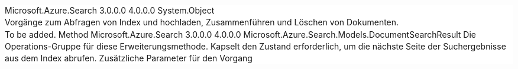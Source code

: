<Type Name="DocumentsOperationsExtensions" FullName="Microsoft.Azure.Search.DocumentsOperationsExtensions">
  <TypeSignature Language="C#" Value="public static class DocumentsOperationsExtensions" />
  <TypeSignature Language="ILAsm" Value=".class public auto ansi abstract sealed beforefieldinit DocumentsOperationsExtensions extends System.Object" />
  <TypeSignature Language="DocId" Value="T:Microsoft.Azure.Search.DocumentsOperationsExtensions" />
  <TypeSignature Language="VB.NET" Value="Public Module DocumentsOperationsExtensions" />
  <TypeSignature Language="F#" Value="type DocumentsOperationsExtensions = class" />
  <AssemblyInfo>
    <AssemblyName>Microsoft.Azure.Search</AssemblyName>
    <AssemblyVersion>3.0.0.0</AssemblyVersion>
    <AssemblyVersion>4.0.0.0</AssemblyVersion>
  </AssemblyInfo>
  <Base>
    <BaseTypeName>System.Object</BaseTypeName>
  </Base>
  <Interfaces />
  <Docs>
    <summary>
            Vorgänge zum Abfragen von Index und hochladen, Zusammenführen und Löschen von Dokumenten.
            <see href="https://docs.microsoft.com/rest/api/searchservice/Document-operations" /></summary>
    <remarks>To be added.</remarks>
  </Docs>
  <Members>
    <Member MemberName="ContinueSearch">
      <MemberSignature Language="C#" Value="public static Microsoft.Azure.Search.Models.DocumentSearchResult ContinueSearch (this Microsoft.Azure.Search.IDocumentsOperations operations, Microsoft.Azure.Search.Models.SearchContinuationToken continuationToken, Microsoft.Azure.Search.Models.SearchRequestOptions searchRequestOptions = null);" />
      <MemberSignature Language="ILAsm" Value=".method public static hidebysig class Microsoft.Azure.Search.Models.DocumentSearchResult ContinueSearch(class Microsoft.Azure.Search.IDocumentsOperations operations, class Microsoft.Azure.Search.Models.SearchContinuationToken continuationToken, class Microsoft.Azure.Search.Models.SearchRequestOptions searchRequestOptions) cil managed" />
      <MemberSignature Language="DocId" Value="M:Microsoft.Azure.Search.DocumentsOperationsExtensions.ContinueSearch(Microsoft.Azure.Search.IDocumentsOperations,Microsoft.Azure.Search.Models.SearchContinuationToken,Microsoft.Azure.Search.Models.SearchRequestOptions)" />
      <MemberSignature Language="F#" Value="static member ContinueSearch : Microsoft.Azure.Search.IDocumentsOperations * Microsoft.Azure.Search.Models.SearchContinuationToken * Microsoft.Azure.Search.Models.SearchRequestOptions -&gt; Microsoft.Azure.Search.Models.DocumentSearchResult" Usage="Microsoft.Azure.Search.DocumentsOperationsExtensions.ContinueSearch (operations, continuationToken, searchRequestOptions)" />
      <MemberType>Method</MemberType>
      <AssemblyInfo>
        <AssemblyName>Microsoft.Azure.Search</AssemblyName>
        <AssemblyVersion>3.0.0.0</AssemblyVersion>
        <AssemblyVersion>4.0.0.0</AssemblyVersion>
      </AssemblyInfo>
      <ReturnValue>
        <ReturnType>Microsoft.Azure.Search.Models.DocumentSearchResult</ReturnType>
      </ReturnValue>
      <Parameters>
        <Parameter Name="operations" Type="Microsoft.Azure.Search.IDocumentsOperations" RefType="this" />
        <Parameter Name="continuationToken" Type="Microsoft.Azure.Search.Models.SearchContinuationToken" />
        <Parameter Name="searchRequestOptions" Type="Microsoft.Azure.Search.Models.SearchRequestOptions" />
      </Parameters>
      <Docs>
        <param name="operations">
            Die Operations-Gruppe für diese Erweiterungsmethode.
            </param>
        <param name="continuationToken">
            Kapselt den Zustand erforderlich, um die nächste Seite der Suchergebnisse aus dem Index abrufen.
            </param>
        <param name="searchRequestOptions">
            Zusätzliche Parameter für den Vorgang